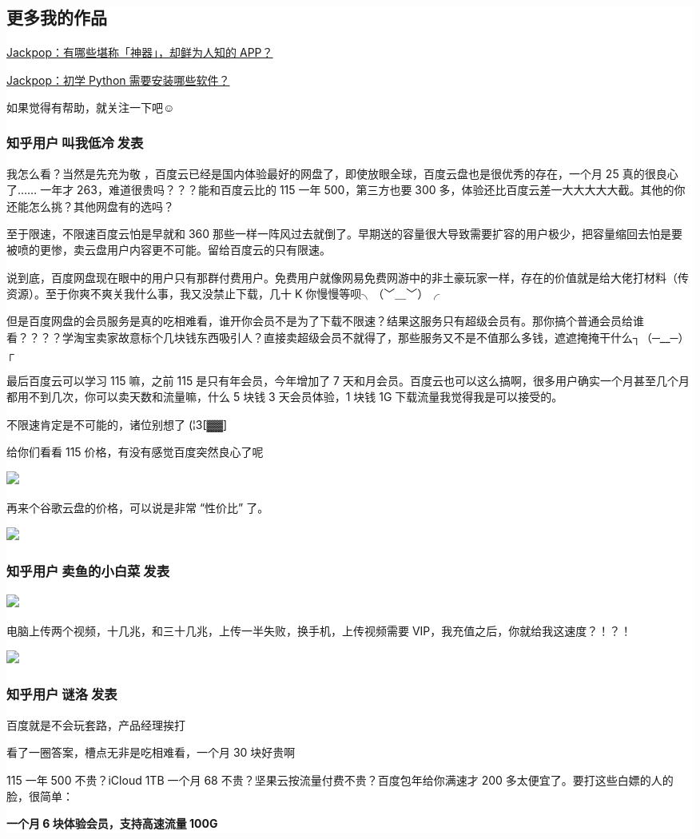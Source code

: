 更多我的作品
------

[Jackpop：有哪些堪称「神器」，却鲜为人知的 APP？](https://www.zhihu.com/answer/618191600)

[Jackpop：初学 Python 需要安装哪些软件？](https://www.zhihu.com/answer/613456459)

如果觉得有帮助，就关注一下吧☺
    
    
    
    
### 知乎用户 叫我低冷 发表
    
我怎么看？当然是先充为敬 ，百度云已经是国内体验最好的网盘了，即使放眼全球，百度云盘也是很优秀的存在，一个月 25 真的很良心了…… 一年才 263，难道很贵吗？？？能和百度云比的 115 一年 500，第三方也要 300 多，体验还比百度云差一大大大大大截。其他的你还能怎么挑？其他网盘有的选吗？

至于限速，不限速百度云怕是早就和 360 那些一样一阵风过去就倒了。早期送的容量很大导致需要扩容的用户极少，把容量缩回去怕是要被喷的更惨，卖云盘用户内容更不可能。留给百度云的只有限速。

说到底，百度网盘现在眼中的用户只有那群付费用户。免费用户就像网易免费网游中的非土豪玩家一样，存在的价值就是给大佬打材料（传资源）。至于你爽不爽关我什么事，我又没禁止下载，几十 K 你慢慢等呗╮（﹀＿﹀）╭

但是百度网盘的会员服务是真的吃相难看，谁开你会员不是为了下载不限速？结果这服务只有超级会员有。那你搞个普通会员给谁看？？？？学淘宝卖家故意标个几块钱东西吸引人？直接卖超级会员不就得了，那些服务又不是不值那么多钱，遮遮掩掩干什么┐（─\_\_─）┌

最后百度云可以学习 115 嘛，之前 115 是只有年会员，今年增加了 7 天和月会员。百度云也可以这么搞啊，很多用户确实一个月甚至几个月都用不到几次，你可以卖天数和流量嘛，什么 5 块钱 3 天会员体验，1 块钱 1G 下载流量我觉得我是可以接受的。

不限速肯定是不可能的，诸位别想了 (¦3\[▓▓\]

给你们看看 115 价格，有没有感觉百度突然良心了呢

![](https://images.weserv.nl/?url=https%3A//pic1.zhimg.com/v2-fe5a57ec4f4e7b5d8e0ae1d4abc00fad_r.jpg%3Fsource%3D1940ef5c)

再来个谷歌云盘的价格，可以说是非常 “性价比” 了。

![](https://images.weserv.nl/?url=https%3A//pic3.zhimg.com/v2-87c8d7fd8468c28e0e31b3dee327d128_r.jpg%3Fsource%3D1940ef5c)
    
    
    
    
### 知乎用户 卖鱼的小白菜 发表
    
![](https://images.weserv.nl/?url=https%3A//pic2.zhimg.com/v2-629fb3a47aca7a645ad207c21db8f1c3_r.jpg%3Fsource%3D1940ef5c)

电脑上传两个视频，十几兆，和三十几兆，上传一半失败，换手机，上传视频需要 VIP，我充值之后，你就给我这速度？！？！

![](https://images.weserv.nl/?url=https%3A//pic1.zhimg.com/v2-573a6496e1953f0416659b0f5e52c94c_r.jpg%3Fsource%3D1940ef5c)
    
    
    
    
### 知乎用户 谜洛​ 发表
    
百度就是不会玩套路，产品经理挨打

看了一圈答案，槽点无非是吃相难看，一个月 30 块好贵啊

115 一年 500 不贵？iCloud 1TB 一个月 68 不贵？坚果云按流量付费不贵？百度包年给你满速才 200 多太便宜了。要打这些白嫖的人的脸，很简单：

**一个月 6 块体验会员，支持高速流量 100G**
